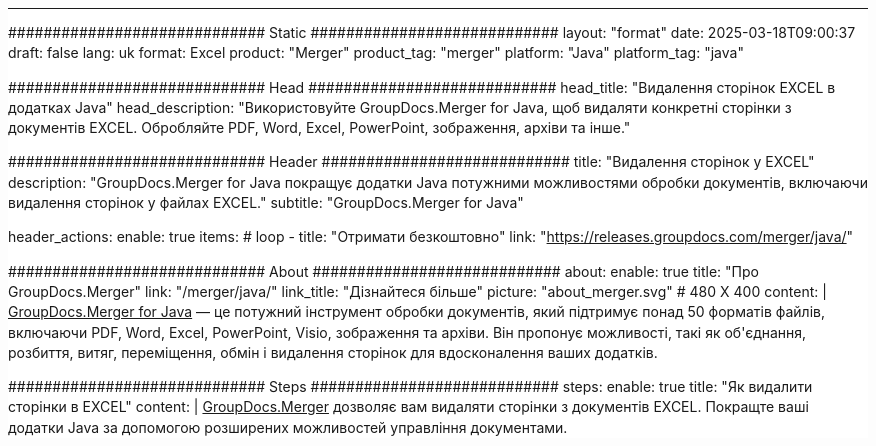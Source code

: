 
---
############################# Static ############################
layout: "format"
date:  2025-03-18T09:00:37
draft: false
lang: uk
format: Excel
product: "Merger"
product_tag: "merger"
platform: "Java"
platform_tag: "java"

############################# Head ############################
head_title: "Видалення сторінок EXCEL в додатках Java"
head_description: "Використовуйте GroupDocs.Merger for Java, щоб видаляти конкретні сторінки з документів EXCEL. Обробляйте PDF, Word, Excel, PowerPoint, зображення, архіви та інше."

############################# Header ############################
title: "Видалення сторінок у EXCEL" 
description: "GroupDocs.Merger for Java покращує додатки Java потужними можливостями обробки документів, включаючи видалення сторінок у файлах EXCEL."
subtitle: "GroupDocs.Merger for Java" 

header_actions:
  enable: true
  items:
    #  loop
    - title: "Отримати безкоштовно"
      link: "https://releases.groupdocs.com/merger/java/"
      
############################# About ############################
about:
    enable: true
    title: "Про GroupDocs.Merger"
    link: "/merger/java/"
    link_title: "Дізнайтеся більше"
    picture: "about_merger.svg" # 480 X 400
    content: |
       [GroupDocs.Merger for Java](/merger/java/) — це потужний інструмент обробки документів, який підтримує понад 50 форматів файлів, включаючи PDF, Word, Excel, PowerPoint, Visio, зображення та архіви. Він пропонує можливості, такі як об'єднання, розбиття, витяг, переміщення, обмін і видалення сторінок для вдосконалення ваших додатків.

############################# Steps ############################
steps:
    enable: true
    title: "Як видалити сторінки в EXCEL"
    content: |
      [GroupDocs.Merger](/merger/java/) дозволяє вам видаляти сторінки з документів EXCEL. Покращте ваші додатки Java за допомогою розширених можливостей управління документами.
      